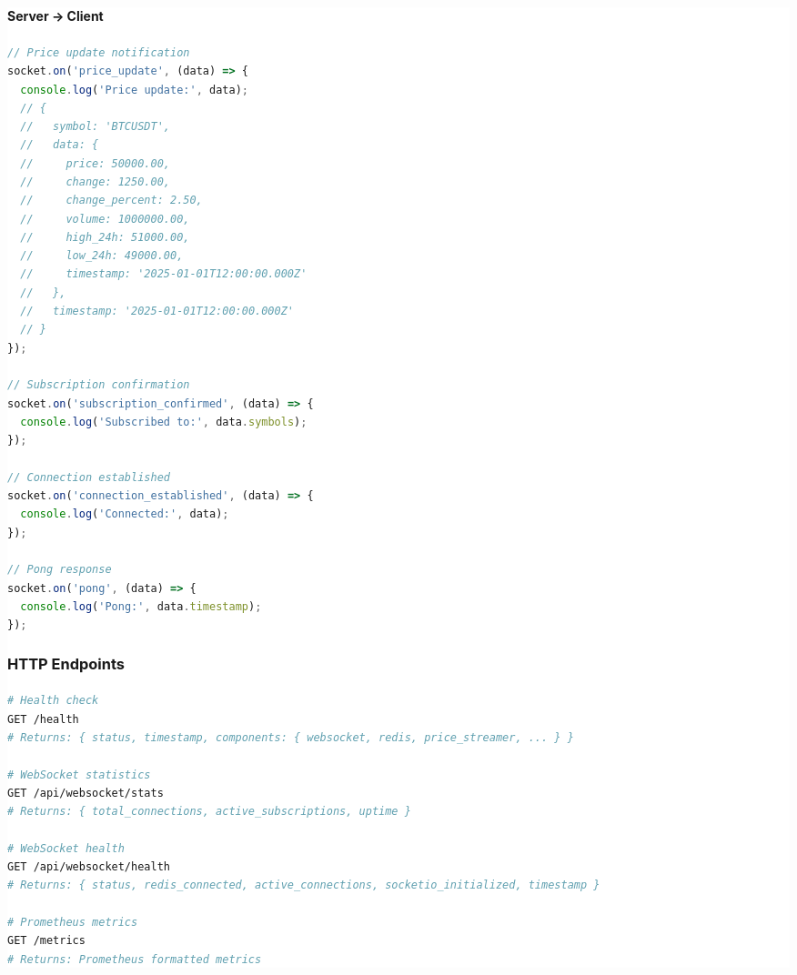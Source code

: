 #### Server → Client

```javascript
// Price update notification
socket.on('price_update', (data) => {
  console.log('Price update:', data);
  // {
  //   symbol: 'BTCUSDT',
  //   data: {
  //     price: 50000.00,
  //     change: 1250.00,
  //     change_percent: 2.50,
  //     volume: 1000000.00,
  //     high_24h: 51000.00,
  //     low_24h: 49000.00,
  //     timestamp: '2025-01-01T12:00:00.000Z'
  //   },
  //   timestamp: '2025-01-01T12:00:00.000Z'
  // }
});

// Subscription confirmation
socket.on('subscription_confirmed', (data) => {
  console.log('Subscribed to:', data.symbols);
});

// Connection established
socket.on('connection_established', (data) => {
  console.log('Connected:', data);
});

// Pong response
socket.on('pong', (data) => {
  console.log('Pong:', data.timestamp);
});
```

### HTTP Endpoints

```bash
# Health check
GET /health
# Returns: { status, timestamp, components: { websocket, redis, price_streamer, ... } }

# WebSocket statistics
GET /api/websocket/stats
# Returns: { total_connections, active_subscriptions, uptime }

# WebSocket health
GET /api/websocket/health
# Returns: { status, redis_connected, active_connections, socketio_initialized, timestamp }

# Prometheus metrics
GET /metrics
# Returns: Prometheus formatted metrics
```
